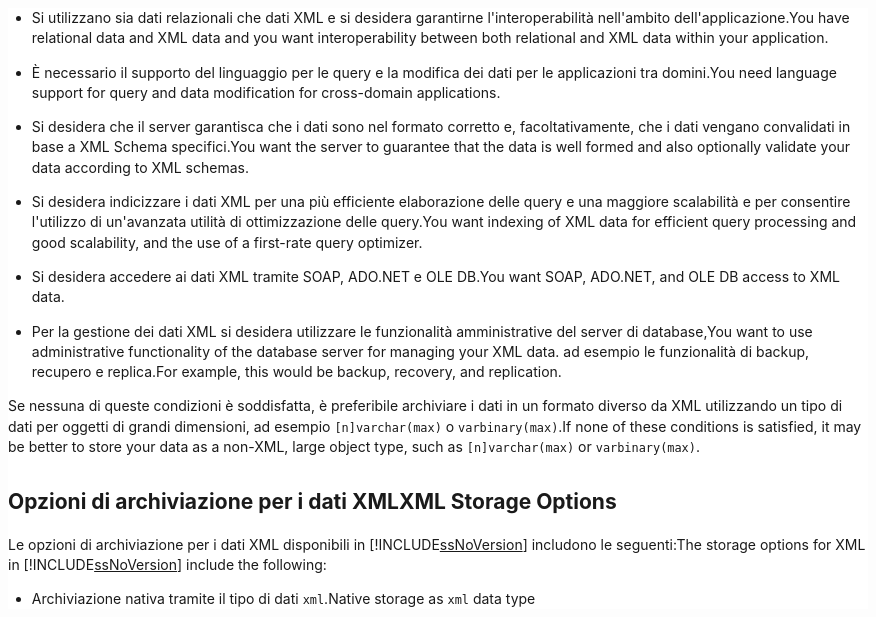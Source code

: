 -   <span data-ttu-id="5cb88-123">Si utilizzano sia dati relazionali che dati XML e si desidera garantirne l'interoperabilità nell'ambito dell'applicazione.</span><span class="sxs-lookup"><span data-stu-id="5cb88-123">You have relational data and XML data and you want interoperability between both relational and XML data within your application.</span></span>  
  
-   <span data-ttu-id="5cb88-124">È necessario il supporto del linguaggio per le query e la modifica dei dati per le applicazioni tra domini.</span><span class="sxs-lookup"><span data-stu-id="5cb88-124">You need language support for query and data modification for cross-domain applications.</span></span>  
  
-   <span data-ttu-id="5cb88-125">Si desidera che il server garantisca che i dati sono nel formato corretto e, facoltativamente, che i dati vengano convalidati in base a XML Schema specifici.</span><span class="sxs-lookup"><span data-stu-id="5cb88-125">You want the server to guarantee that the data is well formed and also optionally validate your data according to XML schemas.</span></span>  
  
-   <span data-ttu-id="5cb88-126">Si desidera indicizzare i dati XML per una più efficiente elaborazione delle query e una maggiore scalabilità e per consentire l'utilizzo di un'avanzata utilità di ottimizzazione delle query.</span><span class="sxs-lookup"><span data-stu-id="5cb88-126">You want indexing of XML data for efficient query processing and good scalability, and the use of a first-rate query optimizer.</span></span>  
  
-   <span data-ttu-id="5cb88-127">Si desidera accedere ai dati XML tramite SOAP, ADO.NET e OLE DB.</span><span class="sxs-lookup"><span data-stu-id="5cb88-127">You want SOAP, ADO.NET, and OLE DB access to XML data.</span></span>  
  
-   <span data-ttu-id="5cb88-128">Per la gestione dei dati XML si desidera utilizzare le funzionalità amministrative del server di database,</span><span class="sxs-lookup"><span data-stu-id="5cb88-128">You want to use administrative functionality of the database server for managing your XML data.</span></span> <span data-ttu-id="5cb88-129">ad esempio le funzionalità di backup, recupero e replica.</span><span class="sxs-lookup"><span data-stu-id="5cb88-129">For example, this would be backup, recovery, and replication.</span></span>  
  
 <span data-ttu-id="5cb88-130">Se nessuna di queste condizioni è soddisfatta, è preferibile archiviare i dati in un formato diverso da XML utilizzando un tipo di dati per oggetti di grandi dimensioni, ad esempio `[n]varchar(max)` o `varbinary(max)`.</span><span class="sxs-lookup"><span data-stu-id="5cb88-130">If none of these conditions is satisfied, it may be better to store your data as a non-XML, large object type, such as `[n]varchar(max)` or `varbinary(max)`.</span></span>  
  
## <a name="xml-storage-options"></a><span data-ttu-id="5cb88-131">Opzioni di archiviazione per i dati XML</span><span class="sxs-lookup"><span data-stu-id="5cb88-131">XML Storage Options</span></span>  
 <span data-ttu-id="5cb88-132">Le opzioni di archiviazione per i dati XML disponibili in [!INCLUDE[ssNoVersion](../../includes/ssnoversion-md.md)] includono le seguenti:</span><span class="sxs-lookup"><span data-stu-id="5cb88-132">The storage options for XML in [!INCLUDE[ssNoVersion](../../includes/ssnoversion-md.md)] include the following:</span></span>  
  
-   <span data-ttu-id="5cb88-133">Archiviazione nativa tramite il tipo di dati `xml`.</span><span class="sxs-lookup"><span data-stu-id="5cb88-133">Native storage as `xml` data type</span></span>  
  